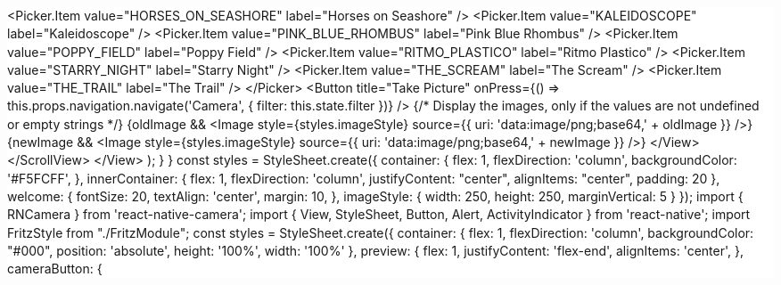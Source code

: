 &lt;Picker.Item value="HORSES_ON_SEASHORE" label="Horses on Seashore" /&gt;
&lt;Picker.Item value="KALEIDOSCOPE" label="Kaleidoscope" /&gt;
&lt;Picker.Item value="PINK_BLUE_RHOMBUS" label="Pink Blue Rhombus" /&gt;
&lt;Picker.Item value="POPPY_FIELD" label="Poppy Field" /&gt;
&lt;Picker.Item value="RITMO_PLASTICO" label="Ritmo Plastico" /&gt;
&lt;Picker.Item value="STARRY_NIGHT" label="Starry Night" /&gt;
&lt;Picker.Item value="THE_SCREAM" label="The Scream" /&gt;
&lt;Picker.Item value="THE_TRAIL" label="The Trail" /&gt;
&lt;/Picker&gt;
&lt;Button title="Take Picture" onPress={() =&gt; this.props.navigation.navigate('Camera', { filter: this.state.filter })} /&gt;
{/* Display the images, only if the values are not undefined or empty strings */}
{oldImage &amp;&amp; &lt;Image style={styles.imageStyle} source={{ uri: 'data:image/png;base64,' + oldImage }} /&gt;}
{newImage &amp;&amp; &lt;Image style={styles.imageStyle} source={{ uri: 'data:image/png;base64,' + newImage }} /&gt;}
&lt;/View&gt;
&lt;/ScrollView&gt;
&lt;/View&gt;
);
}
}
const styles = StyleSheet.create({
container: {
flex: 1,
flexDirection: 'column',
backgroundColor: '#F5FCFF',
},
innerContainer: {
flex: 1,
flexDirection: 'column',
justifyContent: "center",
alignItems: "center",
padding: 20
},
welcome: {
fontSize: 20,
textAlign: 'center',
margin: 10,
},
imageStyle: {
width: 250,
height: 250,
marginVertical: 5
}
});
import { RNCamera } from 'react-native-camera';
import { View, StyleSheet, Button, Alert, ActivityIndicator } from 'react-native';
import FritzStyle from "./FritzModule";
const styles = StyleSheet.create({
container: {
flex: 1,
flexDirection: 'column',
backgroundColor: "#000",
position: 'absolute',
height: '100%',
width: '100%'
},
preview: {
flex: 1,
justifyContent: 'flex-end',
alignItems: 'center',
},
cameraButton: {